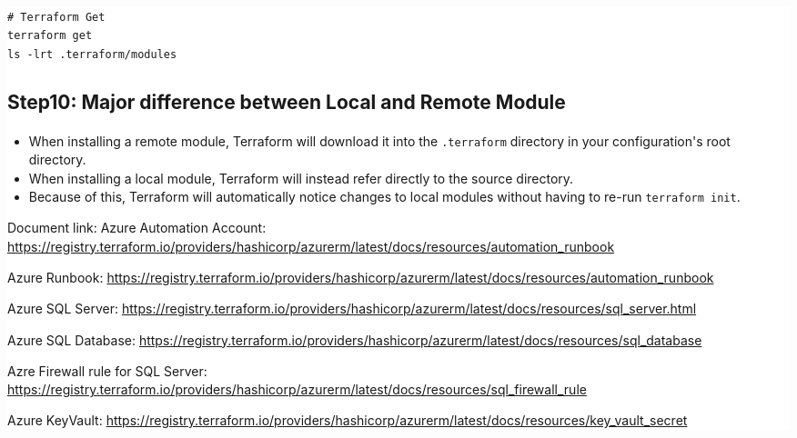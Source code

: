 ```t
# Terraform Get
terraform get
ls -lrt .terraform/modules
```
## Step10: Major difference between Local and Remote Module
- When installing a remote module, Terraform will download it into the `.terraform` directory in your configuration's root directory. 
- When installing a local module, Terraform will instead refer directly to the source directory. 
- Because of this, Terraform will automatically notice changes to local modules without having to re-run `terraform init`.

Document link:
Azure Automation Account: https://registry.terraform.io/providers/hashicorp/azurerm/latest/docs/resources/automation_runbook

Azure Runbook: https://registry.terraform.io/providers/hashicorp/azurerm/latest/docs/resources/automation_runbook

Azure SQL Server: https://registry.terraform.io/providers/hashicorp/azurerm/latest/docs/resources/sql_server.html

Azure SQL Database: https://registry.terraform.io/providers/hashicorp/azurerm/latest/docs/resources/sql_database

Azre Firewall rule for SQL Server: https://registry.terraform.io/providers/hashicorp/azurerm/latest/docs/resources/sql_firewall_rule

Azure KeyVault: https://registry.terraform.io/providers/hashicorp/azurerm/latest/docs/resources/key_vault_secret
